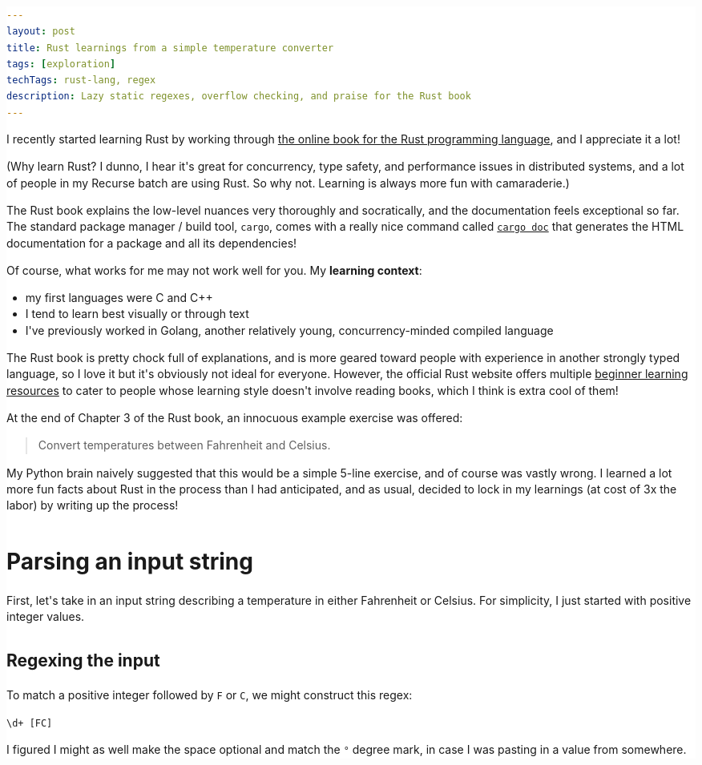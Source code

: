 ```yaml
---
layout: post
title: Rust learnings from a simple temperature converter
tags: [exploration]
techTags: rust-lang, regex
description: Lazy static regexes, overflow checking, and praise for the Rust book
---
```


I recently started learning Rust by working through [the online book for the Rust programming language](https://doc.rust-lang.org/book/), and I appreciate it a lot!

(Why learn Rust? I dunno, I hear it's great for concurrency, type safety, and performance issues in distributed systems, and a lot of people in my Recurse batch are using Rust. So why not. Learning is always more fun with camaraderie.)

The Rust book explains the low-level nuances very thoroughly and socratically, and the documentation feels exceptional so far. The standard package manager / build tool, `cargo`, comes with a really nice command called [`cargo doc`](https://doc.rust-lang.org/cargo/commands/cargo-doc.html) that generates the HTML documentation for a package and all its dependencies!

Of course, what works for me may not work well for you. My **learning context**:
- my first languages were C and C++
- I tend to learn best visually or through text
- I've previously worked in Golang, another relatively young, concurrency-minded compiled language

The Rust book is pretty chock full of explanations, and is more geared toward people with experience in another strongly typed language, so I love it but it's obviously not ideal for everyone. However, the official Rust website offers multiple [beginner learning resources](https://www.rust-lang.org/learn) to cater to people whose learning style doesn't involve reading books, which I think is extra cool of them!

At the end of Chapter 3 of the Rust book, an innocuous example exercise was offered:

> Convert temperatures between Fahrenheit and Celsius.

My Python brain naively suggested that this would be a simple 5-line exercise, and of course was vastly wrong. I learned a lot more fun facts about Rust in the process than I had anticipated, and as usual, decided to lock in my learnings (at cost of 3x the labor) by writing up the process!

# Parsing an input string

First, let's take in an input string describing a temperature in either Fahrenheit or Celsius. For simplicity, I just started with positive integer values.

## Regexing the input

To match a positive integer followed by `F` or `C`, we might construct this regex:

`\d+ [FC]`

I figured I might as well make the space optional and match the `°` degree mark, in case I was pasting in a value from somewhere.
